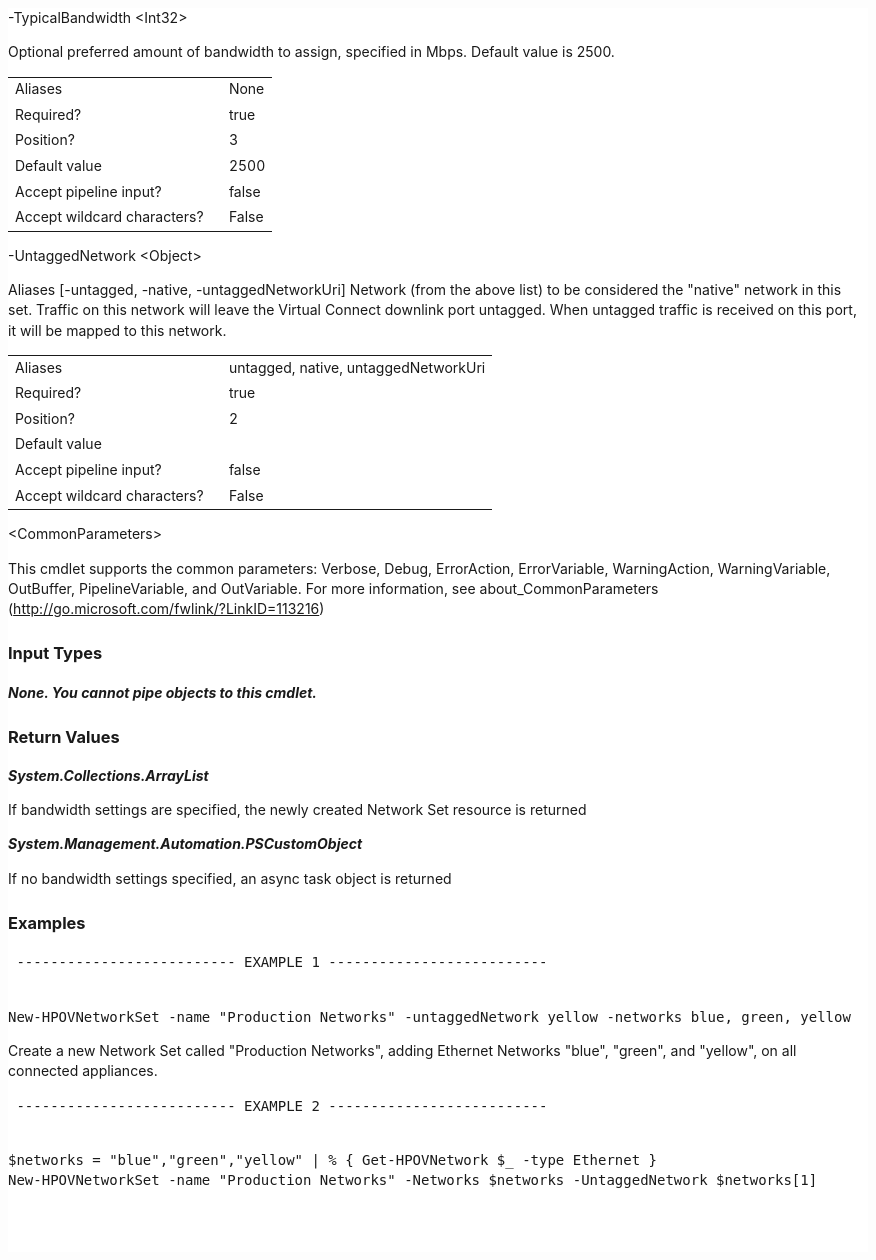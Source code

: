 -TypicalBandwidth &lt;Int32&gt;<p>
Optional preferred amount of bandwidth to assign, specified in Mbps.  Default value is 2500.

<table><tbody><tr><td>Aliases</td><td>None</td></tr><tr><td>Required?</td><td>true</td></tr><tr><td>Position?</td><td>3</td></tr><tr><td>Default value</td><td>2500</td></tr><tr><td>Accept pipeline input?</td><td>false</td></tr><tr><td>Accept wildcard characters?&nbsp;&nbsp;&nbsp; </td><td>False</td></tr></tbody></table>

 -UntaggedNetwork &lt;Object&gt;<p>
Aliases [-untagged, -native, -untaggedNetworkUri]
Network (from the above list) to be considered the "native" network in this set.  Traffic on this network will leave the Virtual Connect downlink port untagged.  When untagged traffic is received on this port, it will be mapped to this network.

<table><tbody><tr><td>Aliases</td><td>untagged, native, untaggedNetworkUri</td></tr><tr><td>Required?</td><td>true</td></tr><tr><td>Position?</td><td>2</td></tr><tr><td>Default value</td><td></td></tr><tr><td>Accept pipeline input?</td><td>false</td></tr><tr><td>Accept wildcard characters?&nbsp;&nbsp;&nbsp; </td><td>False</td></tr></tbody></table>

 &lt;CommonParameters&gt;

This cmdlet supports the common parameters: Verbose, Debug, ErrorAction, ErrorVariable, WarningAction, WarningVariable, OutBuffer, PipelineVariable, and OutVariable. For more information, see about_CommonParameters (<a href="http://go.microsoft.com/fwlink/?LinkID=113216">http://go.microsoft.com/fwlink/?LinkID=113216</a>)<p>

### Input Types

_**None.  You cannot pipe objects to this cmdlet.**_

 



### Return Values

_**System.Collections.ArrayList**_

 

If bandwidth settings are specified, the newly created Network Set resource is returned

 _**System.Management.Automation.PSCustomObject**_

 

If no bandwidth settings specified, an async task object is returned



### Examples

<pre> -------------------------- EXAMPLE 1 --------------------------<p>
New-HPOVNetworkSet -name "Production Networks" -untaggedNetwork yellow -networks blue, green, yellow
</pre>
Create a new Network Set called "Production Networks", adding Ethernet Networks "blue", "green", and "yellow", on all connected appliances.


 <pre> -------------------------- EXAMPLE 2 --------------------------<p>
$networks = "blue","green","yellow" | % { Get-HPOVNetwork $_ -type Ethernet }
New-HPOVNetworkSet -name "Production Networks" -Networks $networks -UntaggedNetwork $networks[1]
